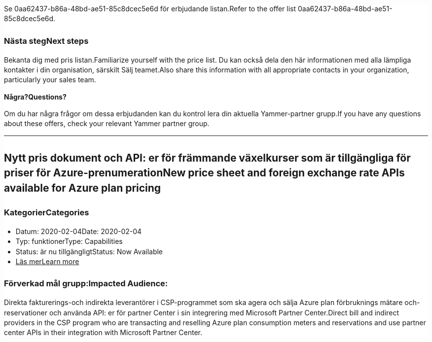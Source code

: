 <span data-ttu-id="2e74c-257">Se 0aa62437-b86a-48bd-ae51-85c8dcec5e6d för erbjudande listan.</span><span class="sxs-lookup"><span data-stu-id="2e74c-257">Refer to the offer list 0aa62437-b86a-48bd-ae51-85c8dcec5e6d.</span></span>

### <a name="next-steps"></a><span data-ttu-id="2e74c-258">Nästa steg</span><span class="sxs-lookup"><span data-stu-id="2e74c-258">Next steps</span></span>

<span data-ttu-id="2e74c-259">Bekanta dig med pris listan.</span><span class="sxs-lookup"><span data-stu-id="2e74c-259">Familiarize yourself with the price list.</span></span> <span data-ttu-id="2e74c-260">Du kan också dela den här informationen med alla lämpliga kontakter i din organisation, särskilt Sälj teamet.</span><span class="sxs-lookup"><span data-stu-id="2e74c-260">Also share this information with all appropriate contacts in your organization, particularly your sales team.</span></span>

<span data-ttu-id="2e74c-261">**Några?**</span><span class="sxs-lookup"><span data-stu-id="2e74c-261">**Questions?**</span></span>

<span data-ttu-id="2e74c-262">Om du har några frågor om dessa erbjudanden kan du kontrol lera din aktuella Yammer-partner grupp.</span><span class="sxs-lookup"><span data-stu-id="2e74c-262">If you have any questions about these offers, check your relevant Yammer partner group.</span></span>

_________________

## <a name="new-price-sheet-and-foreign-exchange-rate-apis-available-for-azure-plan-pricing"></a><a id="4"/></a><span data-ttu-id="2e74c-263">Nytt pris dokument och API: er för främmande växelkurser som är tillgängliga för priser för Azure-prenumeration</span><span class="sxs-lookup"><span data-stu-id="2e74c-263">New price sheet and foreign exchange rate APIs available for Azure plan pricing</span></span>

### <a name="categories"></a><span data-ttu-id="2e74c-264">Kategorier</span><span class="sxs-lookup"><span data-stu-id="2e74c-264">Categories</span></span>

- <span data-ttu-id="2e74c-265">Datum: 2020-02-04</span><span class="sxs-lookup"><span data-stu-id="2e74c-265">Date: 2020-02-04</span></span>
- <span data-ttu-id="2e74c-266">Typ: funktioner</span><span class="sxs-lookup"><span data-stu-id="2e74c-266">Type: Capabilities</span></span>
- <span data-ttu-id="2e74c-267">Status: är nu tillgängligt</span><span class="sxs-lookup"><span data-stu-id="2e74c-267">Status: Now Available</span></span>
- [<span data-ttu-id="2e74c-268">Läs mer</span><span class="sxs-lookup"><span data-stu-id="2e74c-268">Learn more</span></span>](https://partner.microsoft.com/resources/collection/new-commerce-experience-api-documentation#)

### <a name="impacted-audience"></a><span data-ttu-id="2e74c-269">Förverkad mål grupp:</span><span class="sxs-lookup"><span data-stu-id="2e74c-269">Impacted Audience:</span></span>

<span data-ttu-id="2e74c-270">Direkta fakturerings-och indirekta leverantörer i CSP-programmet som ska agera och sälja Azure plan förbruknings mätare och-reservationer och använda API: er för partner Center i sin integrering med Microsoft Partner Center.</span><span class="sxs-lookup"><span data-stu-id="2e74c-270">Direct bill and indirect providers in the CSP program who are transacting and reselling Azure plan consumption meters and reservations and use partner center APIs in their integration with Microsoft Partner Center.</span></span>
